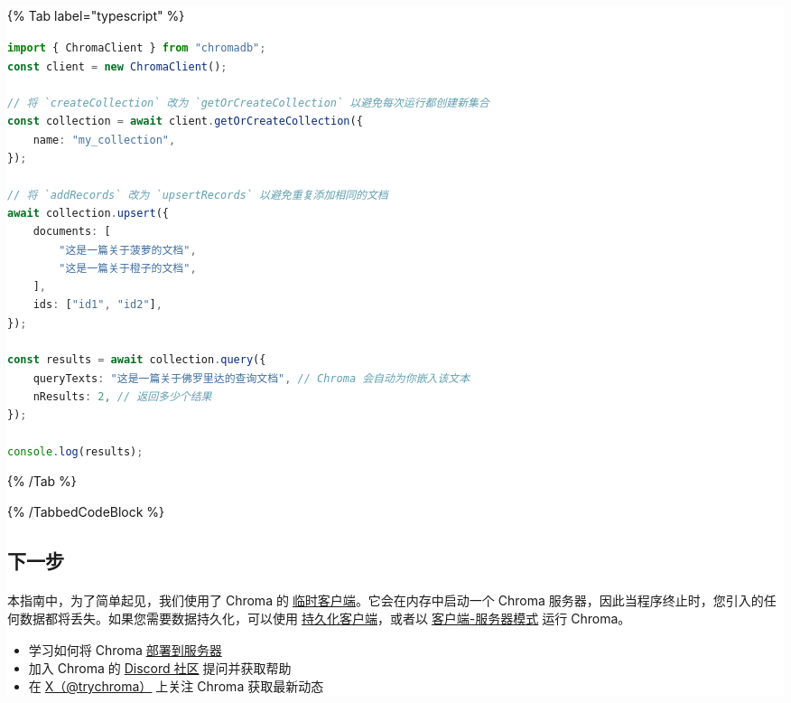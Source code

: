 {% Tab label="typescript" %}
```typescript
import { ChromaClient } from "chromadb";
const client = new ChromaClient();

// 将 `createCollection` 改为 `getOrCreateCollection` 以避免每次运行都创建新集合
const collection = await client.getOrCreateCollection({
    name: "my_collection",
});

// 将 `addRecords` 改为 `upsertRecords` 以避免重复添加相同的文档
await collection.upsert({
    documents: [
        "这是一篇关于菠萝的文档",
        "这是一篇关于橙子的文档",
    ],
    ids: ["id1", "id2"],
});

const results = await collection.query({
    queryTexts: "这是一篇关于佛罗里达的查询文档", // Chroma 会自动为你嵌入该文本
    nResults: 2, // 返回多少个结果
});

console.log(results);

```
{% /Tab %}

{% /TabbedCodeBlock %}

## 下一步

本指南中，为了简单起见，我们使用了 Chroma 的 [临时客户端](../run-chroma/ephemeral-client)。它会在内存中启动一个 Chroma 服务器，因此当程序终止时，您引入的任何数据都将丢失。如果您需要数据持久化，可以使用 [持久化客户端](../run-chroma/persistent-client)，或者以 [客户端-服务器模式](../run-chroma/client-server) 运行 Chroma。

- 学习如何将 Chroma [部署到服务器](../../guides/deploy/client-server-mode)
- 加入 Chroma 的 [Discord 社区](https://discord.com/invite/MMeYNTmh3x) 提问并获取帮助
- 在 [X（@trychroma）](https://twitter.com/trychroma) 上关注 Chroma 获取最新动态